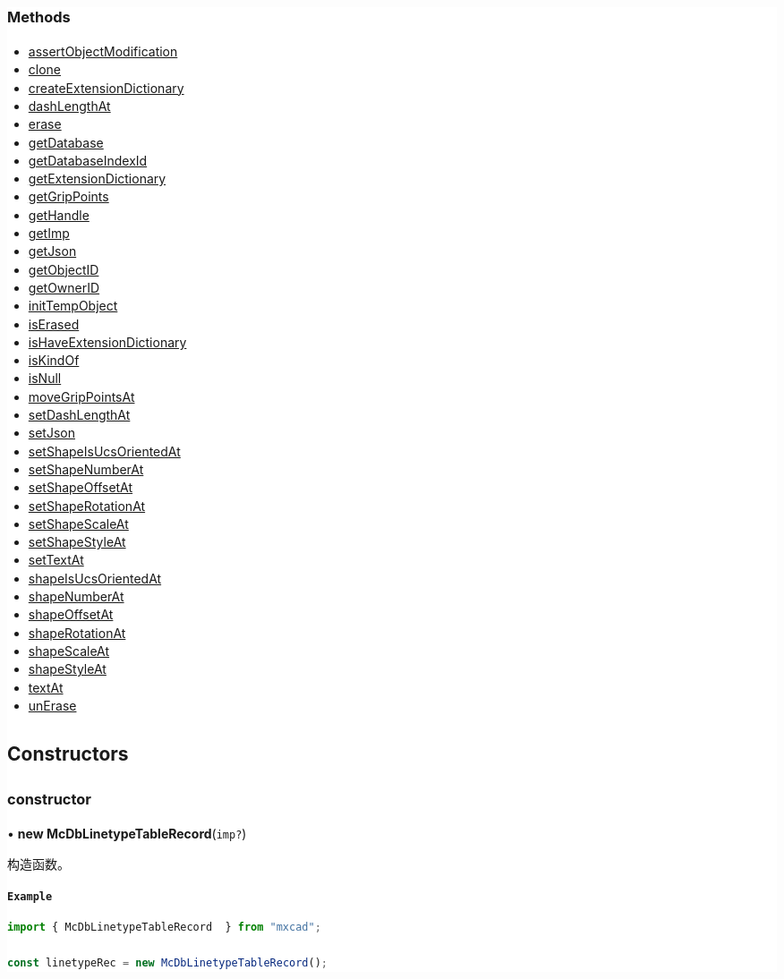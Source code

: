 ### Methods

- [assertObjectModification](2d.McDbLinetypeTableRecord.md#assertobjectmodification)
- [clone](2d.McDbLinetypeTableRecord.md#clone)
- [createExtensionDictionary](2d.McDbLinetypeTableRecord.md#createextensiondictionary)
- [dashLengthAt](2d.McDbLinetypeTableRecord.md#dashlengthat)
- [erase](2d.McDbLinetypeTableRecord.md#erase)
- [getDatabase](2d.McDbLinetypeTableRecord.md#getdatabase)
- [getDatabaseIndexId](2d.McDbLinetypeTableRecord.md#getdatabaseindexid)
- [getExtensionDictionary](2d.McDbLinetypeTableRecord.md#getextensiondictionary)
- [getGripPoints](2d.McDbLinetypeTableRecord.md#getgrippoints)
- [getHandle](2d.McDbLinetypeTableRecord.md#gethandle)
- [getImp](2d.McDbLinetypeTableRecord.md#getimp)
- [getJson](2d.McDbLinetypeTableRecord.md#getjson)
- [getObjectID](2d.McDbLinetypeTableRecord.md#getobjectid)
- [getOwnerID](2d.McDbLinetypeTableRecord.md#getownerid)
- [initTempObject](2d.McDbLinetypeTableRecord.md#inittempobject)
- [isErased](2d.McDbLinetypeTableRecord.md#iserased)
- [isHaveExtensionDictionary](2d.McDbLinetypeTableRecord.md#ishaveextensiondictionary)
- [isKindOf](2d.McDbLinetypeTableRecord.md#iskindof)
- [isNull](2d.McDbLinetypeTableRecord.md#isnull)
- [moveGripPointsAt](2d.McDbLinetypeTableRecord.md#movegrippointsat)
- [setDashLengthAt](2d.McDbLinetypeTableRecord.md#setdashlengthat)
- [setJson](2d.McDbLinetypeTableRecord.md#setjson)
- [setShapeIsUcsOrientedAt](2d.McDbLinetypeTableRecord.md#setshapeisucsorientedat)
- [setShapeNumberAt](2d.McDbLinetypeTableRecord.md#setshapenumberat)
- [setShapeOffsetAt](2d.McDbLinetypeTableRecord.md#setshapeoffsetat)
- [setShapeRotationAt](2d.McDbLinetypeTableRecord.md#setshaperotationat)
- [setShapeScaleAt](2d.McDbLinetypeTableRecord.md#setshapescaleat)
- [setShapeStyleAt](2d.McDbLinetypeTableRecord.md#setshapestyleat)
- [setTextAt](2d.McDbLinetypeTableRecord.md#settextat)
- [shapeIsUcsOrientedAt](2d.McDbLinetypeTableRecord.md#shapeisucsorientedat)
- [shapeNumberAt](2d.McDbLinetypeTableRecord.md#shapenumberat)
- [shapeOffsetAt](2d.McDbLinetypeTableRecord.md#shapeoffsetat)
- [shapeRotationAt](2d.McDbLinetypeTableRecord.md#shaperotationat)
- [shapeScaleAt](2d.McDbLinetypeTableRecord.md#shapescaleat)
- [shapeStyleAt](2d.McDbLinetypeTableRecord.md#shapestyleat)
- [textAt](2d.McDbLinetypeTableRecord.md#textat)
- [unErase](2d.McDbLinetypeTableRecord.md#unerase)

## Constructors

### constructor

• **new McDbLinetypeTableRecord**(`imp?`)

构造函数。

**`Example`**

```ts
import { McDbLinetypeTableRecord  } from "mxcad";

const linetypeRec = new McDbLinetypeTableRecord();
```
